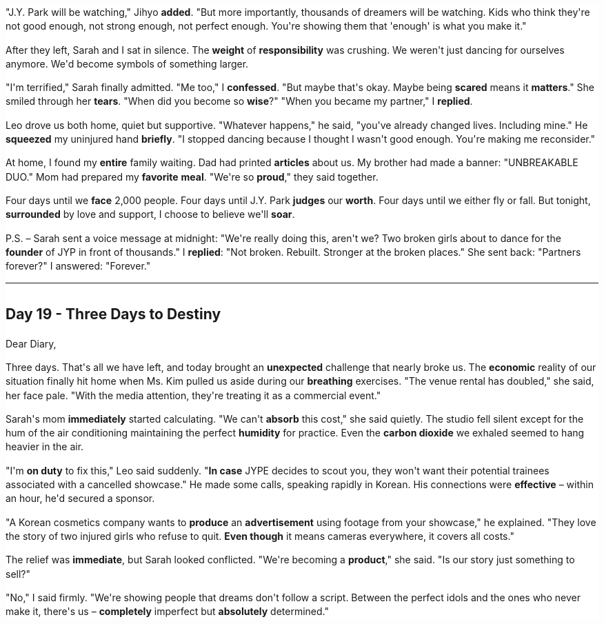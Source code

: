 "J.Y. Park will be watching," Jihyo **added**. "But more importantly, thousands of dreamers will be watching. Kids who think they're not good enough, not strong enough, not perfect enough. You're showing them that 'enough' is what you make it."

After they left, Sarah and I sat in silence. The **weight** of **responsibility** was crushing. We weren't just dancing for ourselves anymore. We'd become symbols of something larger.

"I'm terrified," Sarah finally admitted. "Me too," I **confessed**. "But maybe that's okay. Maybe being **scared** means it **matters**." She smiled through her **tears**. "When did you become so **wise**?" "When you became my partner," I **replied**.

Leo drove us both home, quiet but supportive. "Whatever happens," he said, "you've already changed lives. Including mine." He **squeezed** my uninjured hand **briefly**. "I stopped dancing because I thought I wasn't good enough. You're making me reconsider."

At home, I found my **entire** family waiting. Dad had printed **articles** about us. My brother had made a banner: "UNBREAKABLE DUO." Mom had prepared my **favorite** **meal**. "We're so **proud**," they said together.

Four days until we **face** 2,000 people. Four days until J.Y. Park **judges** our **worth**. Four days until we either fly or fall. But tonight, **surrounded** by love and support, I choose to believe we'll **soar**.

P.S. – Sarah sent a voice message at midnight: "We're really doing this, aren't we? Two broken girls about to dance for the **founder** of JYP in front of thousands." I **replied**: "Not broken. Rebuilt. Stronger at the broken places." She sent back: "Partners forever?" I answered: "Forever."


---


## Day 19 - Three Days to Destiny

Dear Diary,

Three days. That's all we have left, and today brought an **unexpected** challenge that nearly broke us. The **economic** reality of our situation finally hit home when Ms. Kim pulled us aside during our **breathing** exercises. "The venue rental has doubled," she said, her face pale. "With the media attention, they're treating it as a commercial event."

Sarah's mom **immediately** started calculating. "We can't **absorb** this cost," she said quietly. The studio fell silent except for the hum of the air conditioning maintaining the perfect **humidity** for practice. Even the **carbon dioxide** we exhaled seemed to hang heavier in the air.

"I'm **on duty** to fix this," Leo said suddenly. "**In case** JYPE decides to scout you, they won't want their potential trainees associated with a cancelled showcase." He made some calls, speaking rapidly in Korean. His connections were **effective** – within an hour, he'd secured a sponsor.

"A Korean cosmetics company wants to **produce** an **advertisement** using footage from your showcase," he explained. "They love the story of two injured girls who refuse to quit. **Even though** it means cameras everywhere, it covers all costs."

The relief was **immediate**, but Sarah looked conflicted. "We're becoming a **product**," she said. "Is our story just something to sell?"

"No," I said firmly. "We're showing people that dreams don't follow a script. Between the perfect idols and the ones who never make it, there's us – **completely** imperfect but **absolutely** determined."
